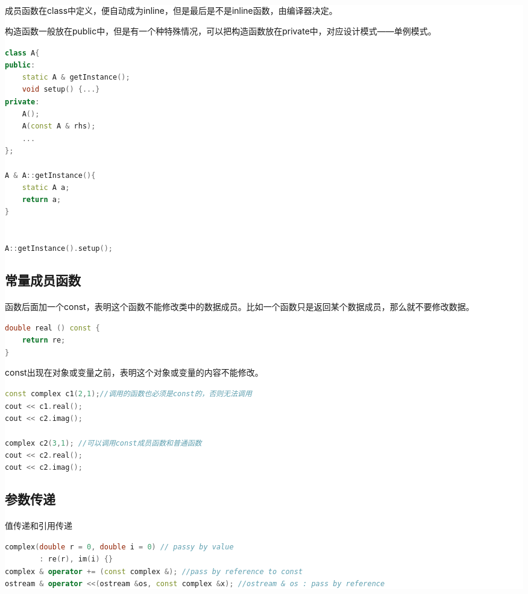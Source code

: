 成员函数在class中定义，便自动成为inline，但是最后是不是inline函数，由编译器决定。 

 构造函数一般放在public中，但是有一个种特殊情况，可以把构造函数放在private中，对应设计模式——单例模式。

```C++
class A{
public:  
    static A & getInstance();
    void setup() {...}
private:
    A();
    A(const A & rhs);
    ...
};

A & A::getInstance(){
    static A a;
    return a;
}


A::getInstance().setup();
```

## 常量成员函数

函数后面加一个const，表明这个函数不能修改类中的数据成员。比如一个函数只是返回某个数据成员，那么就不要修改数据。

```C++
double real () const {
    return re;
}
```

const出现在对象或变量之前，表明这个对象或变量的内容不能修改。

```C++
const complex c1(2,1);//调用的函数也必须是const的，否则无法调用
cout << c1.real();
cout << c2.imag();

complex c2(3,1); //可以调用const成员函数和普通函数
cout << c2.real();
cout << c2.imag();
```

## 参数传递

值传递和引用传递

```c++
complex(double r = 0, double i = 0) // passy by value
		: re(r), im(i) {}
complex & operator += (const complex &); //pass by reference to const 
ostream & operator <<(ostream &os, const complex &x); //ostream & os : pass by reference
```
